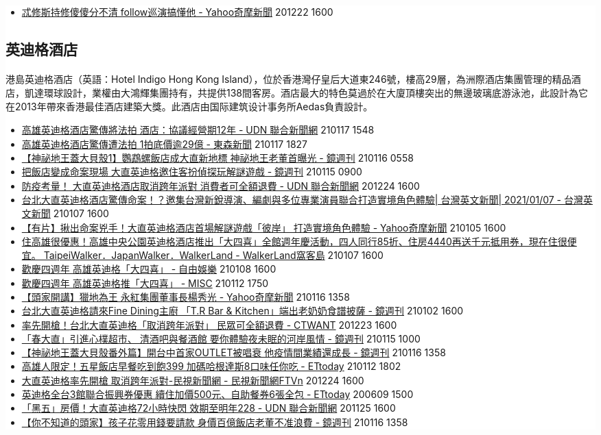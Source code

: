 - [忒修斯持修傻傻分不清 follow巡演搞懂他 - Yahoo奇摩新聞](https://tw.news.yahoo.com/%E5%BF%92%E4%BF%AE%E6%96%AF%E6%8C%81%E4%BF%AE%E5%82%BB%E5%82%BB%E5%88%86%E4%B8%8D%E6%B8%85-follow%E5%B7%A1%E6%BC%94%E6%90%9E%E6%87%82%E4%BB%96-065947578.html "忒修斯持修傻傻分不清 follow巡演搞懂他 - Yahoo奇摩新聞") 201222 1600

## 英迪格酒店

港島英迪格酒店（英語：Hotel Indigo Hong Kong Island），位於香港灣仔皇后大道東246號，樓高29層，為洲際酒店集團管理的精品酒店，凱達環球設計，業權由大鴻輝集團持有，共提供138間客房。酒店最大的特色莫過於在大廈頂樓突出的無邊玻璃底游泳池，此設計為它在2013年帶來香港最佳酒店建築大獎。此酒店由国际建筑设计事务所Aedas負責設計。
- [高雄英迪格酒店驚傳將法拍 酒店：協議經營期12年 - UDN 聯合新聞網](https://udn.com/news/story/7934/5181246 "高雄英迪格酒店驚傳將法拍 酒店：協議經營期12年 - UDN 聯合新聞網") 210117 1548
- [高雄英迪格酒店驚傳遭法拍 1拍底價逾29億 - 東森新聞](https://news.ebc.net.tw/news/living/245919 "高雄英迪格酒店驚傳遭法拍 1拍底價逾29億 - 東森新聞") 210117 1827
- [【神祕地王蓋大貝殼1】鸚鵡螺飯店成大直新地標 神祕地王老董首曝光 - 鏡週刊](https://www.mirrormedia.mg/story/20210115bus002/ "【神祕地王蓋大貝殼1】鸚鵡螺飯店成大直新地標 神祕地王老董首曝光 - 鏡週刊") 210116 0558
- [把飯店變成命案現場 大直英迪格邀住客扮偵探玩解謎遊戲 - 鏡週刊](https://www.mirrormedia.mg/story/20210114tour001/ "把飯店變成命案現場 大直英迪格邀住客扮偵探玩解謎遊戲 - 鏡週刊") 210115 0900
- [防疫考量！ 大直英迪格酒店取消跨年派對 消費者可全額退費 - UDN 聯合新聞網](https://udn.com/news/story/7934/5117681 "防疫考量！ 大直英迪格酒店取消跨年派對 消費者可全額退費 - UDN 聯合新聞網") 201224 1600
- [台北大直英迪格酒店驚傳命案！？邀集台灣新銳導演、編劇與多位專業演員聯合打造實境角色體驗| 台灣英文新聞| 2021/01/07 - 台灣英文新聞](https://www.taiwannews.com.tw/ch/news/4096095 "台北大直英迪格酒店驚傳命案！？邀集台灣新銳導演、編劇與多位專業演員聯合打造實境角色體驗| 台灣英文新聞| 2021/01/07 - 台灣英文新聞") 210107 1600
- [【有片】揪出命案兇手！大直英迪格酒店首場解謎遊戲「彼岸」 打造實境角色體驗 - Yahoo奇摩新聞](https://tw.news.yahoo.com/%E6%8F%AA%E5%87%BA%E5%91%BD%E6%A1%88%E5%85%87%E6%89%8B-%E5%A4%A7%E7%9B%B4%E8%8B%B1%E8%BF%AA%E6%A0%BC%E9%85%92%E5%BA%97%E9%A6%96%E5%A0%B4%E8%A7%A3%E8%AC%8E%E9%81%8A%E6%88%B2-%E5%BD%BC%E5%B2%B8-%E6%89%93%E9%80%A0%E5%AF%A6%E5%A2%83%E8%A7%92%E8%89%B2%E9%AB%94%E9%A9%97-030000255.html "【有片】揪出命案兇手！大直英迪格酒店首場解謎遊戲「彼岸」 打造實境角色體驗 - Yahoo奇摩新聞") 210105 1600
- [住高雄很優惠！高雄中央公園英迪格酒店推出「大四喜」全館週年慶活動，四人同行85折、住房4440再送千元抵用券，現在住很便宜。 TaipeiWalker．JapanWalker．WalkerLand - WalkerLand窩客島](https://www.walkerland.com.tw/subject/view/284429 "住高雄很優惠！高雄中央公園英迪格酒店推出「大四喜」全館週年慶活動，四人同行85折、住房4440再送千元抵用券，現在住很便宜。 TaipeiWalker．JapanWalker．WalkerLand - WalkerLand窩客島") 210107 1600
- [歡慶四週年 高雄英迪格「大四喜」 - 自由娛樂](https://ent.ltn.com.tw/news/breakingnews/3405421 "歡慶四週年 高雄英迪格「大四喜」 - 自由娛樂") 210108 1600
- [歡慶四週年 高雄英迪格推「大四喜」 - MISC](https://udn.com/news/story/7270/5168595 "歡慶四週年 高雄英迪格推「大四喜」 - MISC") 210112 1750
- [【頭家開講】獵地為王 永紅集團董事長楊秀光 - Yahoo奇摩新聞](https://tw.news.yahoo.com/%E9%A0%AD%E5%AE%B6%E9%96%8B%E8%AC%9B-%E7%8D%B5%E5%9C%B0%E7%82%BA%E7%8E%8B-%E6%B0%B8%E7%B4%85%E9%9B%86%E5%9C%98%E8%91%A3%E4%BA%8B%E9%95%B7%E6%A5%8A%E7%A7%80%E5%85%89-055859263.html "【頭家開講】獵地為王 永紅集團董事長楊秀光 - Yahoo奇摩新聞") 210116 1358
- [台北大直英迪格請來Fine Dining主廚 「T.R Bar & Kitchen」端出老奶奶食譜披薩 - 鏡週刊](https://www.mirrormedia.mg/story/20201228food002/ "台北大直英迪格請來Fine Dining主廚 「T.R Bar & Kitchen」端出老奶奶食譜披薩 - 鏡週刊") 210102 1600
- [率先開槍！台北大直英迪格「取消跨年派對」 民眾可全額退費 - CTWANT](https://www.ctwant.com/article/92495 "率先開槍！台北大直英迪格「取消跨年派對」 民眾可全額退費 - CTWANT") 201223 1600
- [「春大直」引進心樸超市、 清酒吧與餐酒館 要你體驗夜未眠的河岸風情 - 鏡週刊](https://www.mirrormedia.mg/story/20210114tour002/ "「春大直」引進心樸超市、 清酒吧與餐酒館 要你體驗夜未眠的河岸風情 - 鏡週刊") 210115 1000
- [【神祕地王蓋大貝殼番外篇】開台中首家OUTLET被唱衰 他疫情間業績還成長 - 鏡週刊](https://www.mirrormedia.mg/story/20210115bus008/ "【神祕地王蓋大貝殼番外篇】開台中首家OUTLET被唱衰 他疫情間業績還成長 - 鏡週刊") 210116 1358
- [高雄人限定！五星飯店早餐吃到飽399 加碼哈根達斯8口味任你吃 - ETtoday](https://travel.ettoday.net/article/1897183.htm "高雄人限定！五星飯店早餐吃到飽399 加碼哈根達斯8口味任你吃 - ETtoday") 210112 1802
- [大直英迪格率先開槍 取消跨年派對-民視新聞網 - 民視新聞網FTVn](https://www.ftvnews.com.tw/news/detail/2020C24W0025 "大直英迪格率先開槍 取消跨年派對-民視新聞網 - 民視新聞網FTVn") 201224 1600
- [英迪格全台3館聯合振興券優惠 續住加價500元、自助餐券6張全包 - ETtoday](https://travel.ettoday.net/article/1733538.htm "英迪格全台3館聯合振興券優惠 續住加價500元、自助餐券6張全包 - ETtoday") 200609 1500
- [「黑五」房價！大直英迪格72小時快閃 效期至明年228 - UDN 聯合新聞網](https://udn.com/news/story/7934/5042125 "「黑五」房價！大直英迪格72小時快閃 效期至明年228 - UDN 聯合新聞網") 201125 1600
- [【你不知道的頭家】孩子花零用錢要請款 身價百億飯店老董不准浪費 - 鏡週刊](https://www.mirrormedia.mg/story/20210115bus007/ "【你不知道的頭家】孩子花零用錢要請款 身價百億飯店老董不准浪費 - 鏡週刊") 210116 1358
